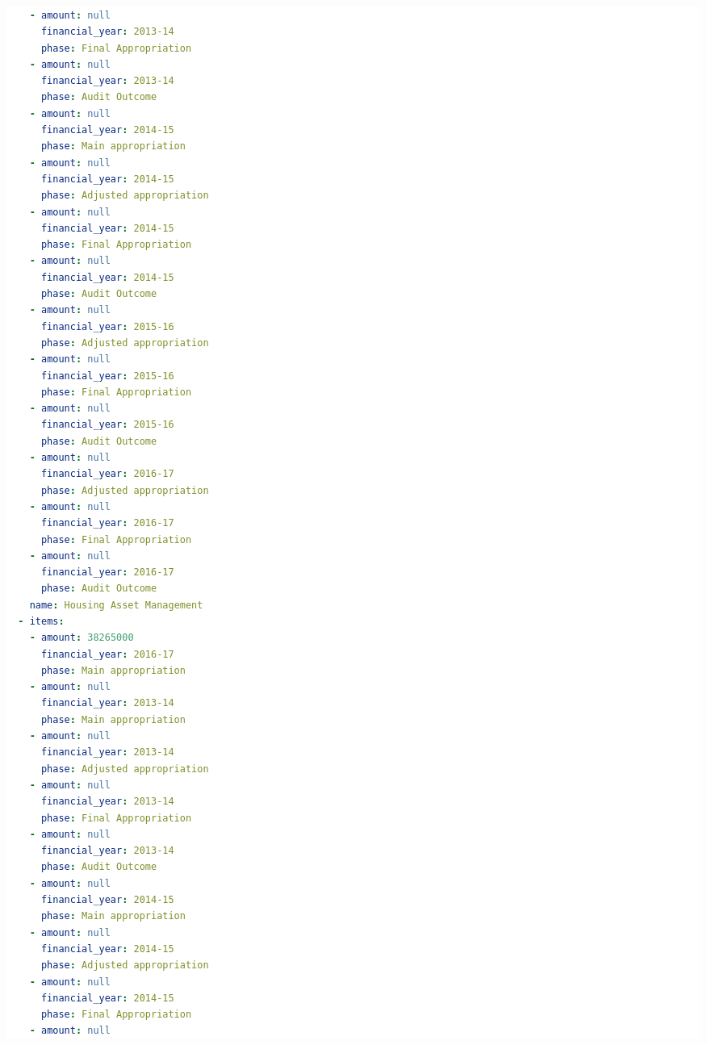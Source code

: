 ```yaml
    - amount: null
      financial_year: 2013-14
      phase: Final Appropriation
    - amount: null
      financial_year: 2013-14
      phase: Audit Outcome
    - amount: null
      financial_year: 2014-15
      phase: Main appropriation
    - amount: null
      financial_year: 2014-15
      phase: Adjusted appropriation
    - amount: null
      financial_year: 2014-15
      phase: Final Appropriation
    - amount: null
      financial_year: 2014-15
      phase: Audit Outcome
    - amount: null
      financial_year: 2015-16
      phase: Adjusted appropriation
    - amount: null
      financial_year: 2015-16
      phase: Final Appropriation
    - amount: null
      financial_year: 2015-16
      phase: Audit Outcome
    - amount: null
      financial_year: 2016-17
      phase: Adjusted appropriation
    - amount: null
      financial_year: 2016-17
      phase: Final Appropriation
    - amount: null
      financial_year: 2016-17
      phase: Audit Outcome
    name: Housing Asset Management
  - items:
    - amount: 38265000
      financial_year: 2016-17
      phase: Main appropriation
    - amount: null
      financial_year: 2013-14
      phase: Main appropriation
    - amount: null
      financial_year: 2013-14
      phase: Adjusted appropriation
    - amount: null
      financial_year: 2013-14
      phase: Final Appropriation
    - amount: null
      financial_year: 2013-14
      phase: Audit Outcome
    - amount: null
      financial_year: 2014-15
      phase: Main appropriation
    - amount: null
      financial_year: 2014-15
      phase: Adjusted appropriation
    - amount: null
      financial_year: 2014-15
      phase: Final Appropriation
    - amount: null
```